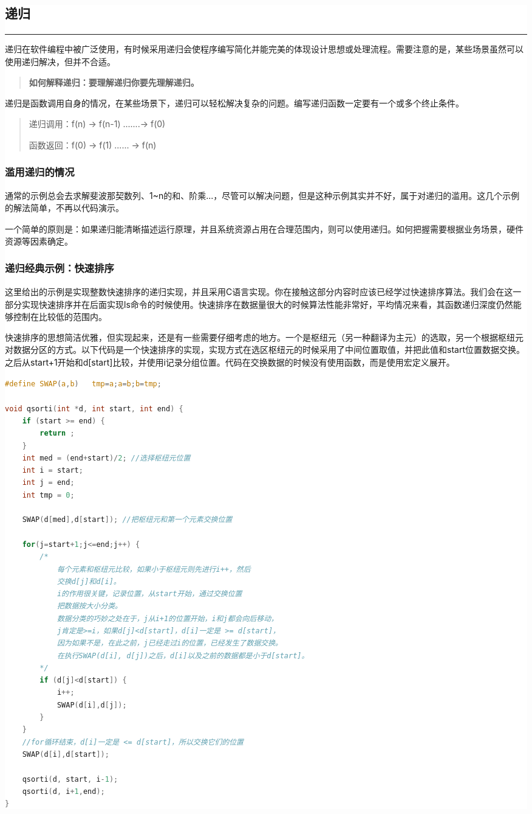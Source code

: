 ## 递归

----

递归在软件编程中被广泛使用，有时候采用递归会使程序编写简化并能完美的体现设计思想或处理流程。需要注意的是，某些场景虽然可以使用递归解决，但并不合适。

>**如何解释递归：要理解递归你要先理解递归。**

递归是函数调用自身的情况，在某些场景下，递归可以轻松解决复杂的问题。编写递归函数一定要有一个或多个终止条件。

>递归调用：f(n) -> f(n-1) .......-> f(0)
>
>函数返回：f(0) -> f(1) ...... -> f(n)



### 滥用递归的情况

通常的示例总会去求解斐波那契数列、1~n的和、阶乘...，尽管可以解决问题，但是这种示例其实并不好，属于对递归的滥用。这几个示例的解法简单，不再以代码演示。

一个简单的原则是：如果递归能清晰描述运行原理，并且系统资源占用在合理范围内，则可以使用递归。如何把握需要根据业务场景，硬件资源等因素确定。

### 递归经典示例：快速排序

这里给出的示例是实现整数快速排序的递归实现，并且采用C语言实现。你在接触这部分内容时应该已经学过快速排序算法。我们会在这一部分实现快速排序并在后面实现ls命令的时候使用。快速排序在数据量很大的时候算法性能非常好，平均情况来看，其函数递归深度仍然能够控制在比较低的范围内。

快速排序的思想简洁优雅，但实现起来，还是有一些需要仔细考虑的地方。一个是枢纽元（另一种翻译为主元）的选取，另一个根据枢纽元对数据分区的方式。以下代码是一个快速排序的实现，实现方式在选区枢纽元的时候采用了中间位置取值，并把此值和start位置数据交换。之后从start+1开始和d[start]比较，并使用i记录分组位置。代码在交换数据的时候没有使用函数，而是使用宏定义展开。

```c
#define SWAP(a,b)   tmp=a;a=b;b=tmp;

void qsorti(int *d, int start, int end) {
    if (start >= end) {
        return ;
    }
    int med = (end+start)/2; //选择枢纽元位置
    int i = start;
    int j = end;
    int tmp = 0;
	
    SWAP(d[med],d[start]); //把枢纽元和第一个元素交换位置
    
    for(j=start+1;j<=end;j++) {
        /*
        	每个元素和枢纽元比较，如果小于枢纽元则先进行i++，然后
        	交换d[j]和d[i]。
        	i的作用很关键，记录位置，从start开始，通过交换位置
        	把数据按大小分类。
        	数据分类的巧妙之处在于，j从i+1的位置开始，i和j都会向后移动，
        	j肯定是>=i，如果d[j]<d[start]，d[i]一定是 >= d[start]，
        	因为如果不是，在此之前，j已经走过i的位置，已经发生了数据交换。
        	在执行SWAP(d[i], d[j])之后，d[i]以及之前的数据都是小于d[start]。
        */
        if (d[j]<d[start]) { 
            i++;
            SWAP(d[i],d[j]);
        }
    }
    //for循环结束，d[i]一定是 <= d[start]，所以交换它们的位置
	SWAP(d[i],d[start]);
    
    qsorti(d, start, i-1);
    qsorti(d, i+1,end);
}
```
